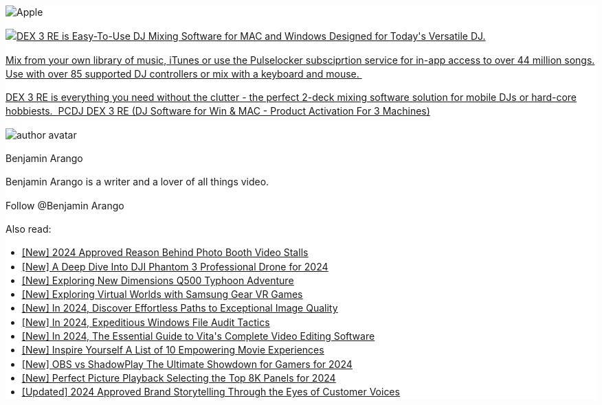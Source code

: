 ![Apple ](https://images.wondershare.com/filmora/article-images/apple.jpg)


<a href="https://shop.pcdj.com/order/checkout.php?PRODS=4698827&QTY=1&AFFILIATE=108875&CART=1"> <img src="https://secure.avangate.com/images/merchant/47f4b6321e9fd8e8f7326a6adc1a7c1e/products/dex3REpage-newmainscreenshot.png" border="0">DEX 3 RE is Easy-To-Use DJ Mixing Software for MAC and Windows Designed for Today's Versatile DJ. 

 Mix from your own library of music, iTunes or use the Pulselocker subsciprtion service for in-app access to over 44 million songs. Use with over 85 supported DJ controllers or mix with a keyboard and mouse.  

 DEX 3 RE is everything you need without the clutter - the perfect 2-deck mixing software solution for mobile DJs or hard-core hobbiests.  
 PCDJ DEX 3 RE (DJ Software for Win & MAC - Product Activation For 3 Machines)</a>

![author avatar](https://images.wondershare.com/filmora/article-images/benjamin-arango-author.jpg)

Benjamin Arango

Benjamin Arango is a writer and a lover of all things video.

Follow @Benjamin Arango


<ins class="adsbygoogle"
     style="display:block"
     data-ad-format="autorelaxed"
     data-ad-client="ca-pub-7571918770474297"
     data-ad-slot="1223367746"></ins>



<ins class="adsbygoogle"
     style="display:block"
     data-ad-client="ca-pub-7571918770474297"
     data-ad-slot="8358498916"
     data-ad-format="auto"
     data-full-width-responsive="true"></ins>


<span class="atpl-alsoreadstyle">Also read:</span>
<div><ul>
<li><a href="https://fox-cloud.techidaily.com/new-2024-approved-reason-behind-photo-booth-video-stalls/"><u>[New] 2024 Approved  Reason Behind Photo Booth Video Stalls</u></a></li>
<li><a href="https://fox-cloud.techidaily.com/new-a-deep-dive-into-dji-phantom-3-professional-drone-for-2024/"><u>[New] A Deep Dive Into DJI Phantom 3 Professional Drone for 2024</u></a></li>
<li><a href="https://some-knowledge.techidaily.com/new-exploring-new-dimensions-q500-typhoon-adventure/"><u>[New] Exploring New Dimensions  Q500 Typhoon Adventure</u></a></li>
<li><a href="https://fox-cloud.techidaily.com/new-exploring-virtual-worlds-with-samsung-gear-vr-games/"><u>[New] Exploring Virtual Worlds with Samsung Gear VR Games</u></a></li>
<li><a href="https://fox-cloud.techidaily.com/new-in-2024-discover-effortless-paths-to-exceptional-image-quality/"><u>[New] In 2024, Discover Effortless Paths to Exceptional Image Quality</u></a></li>
<li><a href="https://fox-cloud.techidaily.com/new-in-2024-expeditious-windows-file-audit-tactics/"><u>[New] In 2024, Expeditious Windows File Audit Tactics</u></a></li>
<li><a href="https://fox-cloud.techidaily.com/new-in-2024-the-essential-guide-to-vitas-complete-video-editing-software/"><u>[New] In 2024, The Essential Guide to Vita's Complete Video Editing Software</u></a></li>
<li><a href="https://fox-cloud.techidaily.com/new-inspire-yourself-a-list-of-10-empowering-movie-experiences/"><u>[New] Inspire Yourself  A List of 10 Empowering Movie Experiences</u></a></li>
<li><a href="https://screen-mirroring-recording.techidaily.com/new-obs-vs-shadowplay-the-ultimate-showdown-for-gamers-for-2024/"><u>[New] OBS vs ShadowPlay  The Ultimate Showdown for Gamers for 2024</u></a></li>
<li><a href="https://fox-cloud.techidaily.com/new-perfect-picture-playback-selecting-the-top-8k-panels-for-2024/"><u>[New] Perfect Picture Playback  Selecting the Top 8K Panels for 2024</u></a></li>
<li><a href="https://fox-cloud.techidaily.com/updated-2024-approved-brand-storytelling-through-the-eyes-of-customer-voices/"><u>[Updated] 2024 Approved  Brand Storytelling Through the Eyes of Customer Voices</u></a></li>